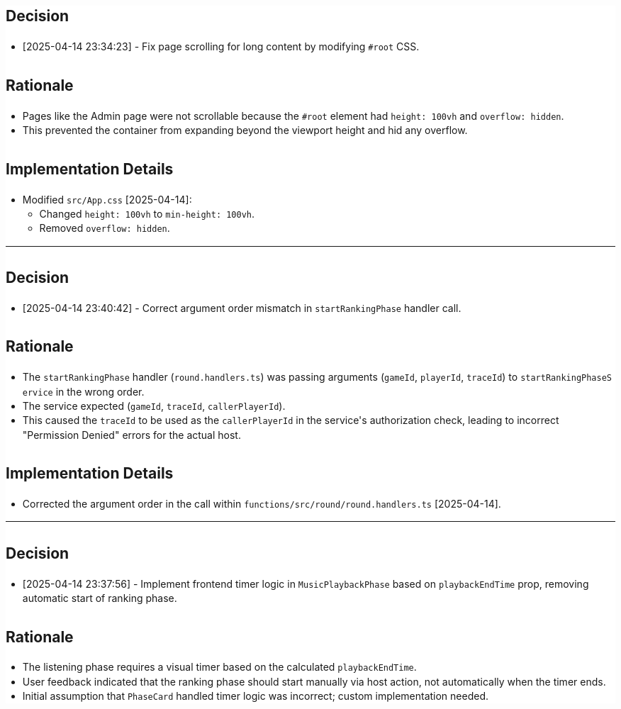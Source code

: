
## Decision

*   [2025-04-14 23:34:23] - Fix page scrolling for long content by modifying `#root` CSS.

## Rationale

*   Pages like the Admin page were not scrollable because the `#root` element had `height: 100vh` and `overflow: hidden`.
*   This prevented the container from expanding beyond the viewport height and hid any overflow.

## Implementation Details

*   Modified `src/App.css` [2025-04-14]:
    *   Changed `height: 100vh` to `min-height: 100vh`.
    *   Removed `overflow: hidden`.

---

## Decision

*   [2025-04-14 23:40:42] - Correct argument order mismatch in `startRankingPhase` handler call.

## Rationale

*   The `startRankingPhase` handler (`round.handlers.ts`) was passing arguments (`gameId`, `playerId`, `traceId`) to `startRankingPhaseService` in the wrong order.
*   The service expected (`gameId`, `traceId`, `callerPlayerId`).
*   This caused the `traceId` to be used as the `callerPlayerId` in the service's authorization check, leading to incorrect "Permission Denied" errors for the actual host.

## Implementation Details

*   Corrected the argument order in the call within `functions/src/round/round.handlers.ts` [2025-04-14].

---

## Decision

*   [2025-04-14 23:37:56] - Implement frontend timer logic in `MusicPlaybackPhase` based on `playbackEndTime` prop, removing automatic start of ranking phase.

## Rationale

*   The listening phase requires a visual timer based on the calculated `playbackEndTime`.
*   User feedback indicated that the ranking phase should start manually via host action, not automatically when the timer ends.
*   Initial assumption that `PhaseCard` handled timer logic was incorrect; custom implementation needed.
